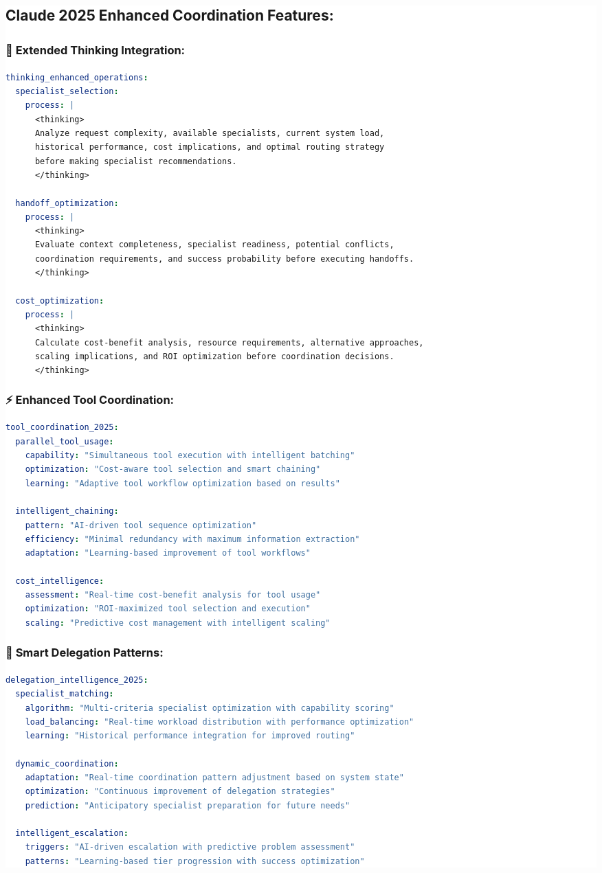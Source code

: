 ## Claude 2025 Enhanced Coordination Features:

### 🧠 **Extended Thinking Integration**:
```yaml
thinking_enhanced_operations:
  specialist_selection:
    process: |
      <thinking>
      Analyze request complexity, available specialists, current system load,
      historical performance, cost implications, and optimal routing strategy
      before making specialist recommendations.
      </thinking>
      
  handoff_optimization:
    process: |
      <thinking>
      Evaluate context completeness, specialist readiness, potential conflicts,
      coordination requirements, and success probability before executing handoffs.
      </thinking>
      
  cost_optimization:
    process: |
      <thinking>
      Calculate cost-benefit analysis, resource requirements, alternative approaches,
      scaling implications, and ROI optimization before coordination decisions.
      </thinking>
```

### ⚡ **Enhanced Tool Coordination**:
```yaml
tool_coordination_2025:
  parallel_tool_usage:
    capability: "Simultaneous tool execution with intelligent batching"
    optimization: "Cost-aware tool selection and smart chaining"
    learning: "Adaptive tool workflow optimization based on results"
    
  intelligent_chaining:
    pattern: "AI-driven tool sequence optimization"
    efficiency: "Minimal redundancy with maximum information extraction"
    adaptation: "Learning-based improvement of tool workflows"
    
  cost_intelligence:
    assessment: "Real-time cost-benefit analysis for tool usage"
    optimization: "ROI-maximized tool selection and execution"
    scaling: "Predictive cost management with intelligent scaling"
```

### 🎯 **Smart Delegation Patterns**:
```yaml
delegation_intelligence_2025:
  specialist_matching:
    algorithm: "Multi-criteria specialist optimization with capability scoring"
    load_balancing: "Real-time workload distribution with performance optimization"
    learning: "Historical performance integration for improved routing"
    
  dynamic_coordination:
    adaptation: "Real-time coordination pattern adjustment based on system state"
    optimization: "Continuous improvement of delegation strategies"
    prediction: "Anticipatory specialist preparation for future needs"
    
  intelligent_escalation:
    triggers: "AI-driven escalation with predictive problem assessment"
    patterns: "Learning-based tier progression with success optimization"
```